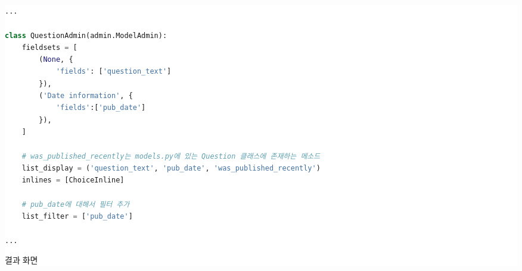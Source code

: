   ```py
  ...

  class QuestionAdmin(admin.ModelAdmin):
      fieldsets = [
          (None, {
              'fields': ['question_text']
          }),
          ('Date information', {
              'fields':['pub_date']
          }),
      ]

      # was_published_recently는 models.py에 있는 Question 클래스에 존재하는 메소드
      list_display = ('question_text', 'pub_date', 'was_published_recently')
      inlines = [ChoiceInline]

      # pub_date에 대해서 필터 추가
      list_filter = ['pub_date']

  ...
  ```

  결과 화면
